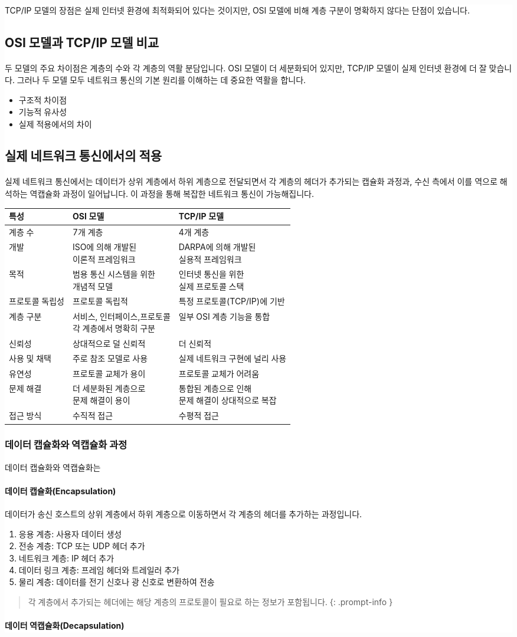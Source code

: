 TCP/IP 모델의 장점은 실제 인터넷 환경에 최적화되어 있다는 것이지만, OSI 모델에 비해 계층 구분이 명확하지 않다는 단점이 있습니다.

## OSI 모델과 TCP/IP 모델 비교

두 모델의 주요 차이점은 계층의 수와 각 계층의 역활 분담입니다.  OSI 모델이 더 세분화되어 있지만, TCP/IP 모델이 실제 인터넷 환경에 더 잘 맞습니다. 그러나 두 모델 모두 네트워크 통신의 기본 원리를 이해하는 데 중요한 역활을 합니다.

- 구조적 차이점
- 기능적 유사성
- 실제 적용에서의 차이

## 실제 네트워크 통신에서의 적용

실제 네트워크 통신에서는 데이터가 상위 계층에서 하위 계층으로 전달되면서 각 계층의 헤더가 추가되는 캡슐화 과정과, 수신 측에서 이를 역으로 해석하는 역캡슐화 과정이 일어납니다. 이 과정을 통해 복잡한 네트워크 통신이 가능해집니다.

|특성|OSI 모델|TCP/IP 모델|
|:--|:--|:--|
|계층 수|7개 계층|4개 계층|
|개발|ISO에 의해 개발된 <br>이론적 프레임워크|DARPA에 의해 개발된 <br>실용적 프레임워크|
|목적|범용 통신 시스템을 위한 <br>개념적 모델|인터넷 통신을 위한 <br>실제 프로토콜 스택|
|프로토콜 독립성|프로토콜 독립적|특정 프로토콜(TCP/IP)에 기반|
|계층 구분|서비스, 인터페이스,프로토콜<br>각 계층에서 명확히 구분|일부 OSI 계층 기능을 통합|
|신뢰성|상대적으로 덜 신뢰적|더 신뢰적|
|사용 및 채택|주로 참조 모델로 사용|실제 네트워크 구현에 널리 사용|
|유연성|프로토콜 교체가 용이|프로토콜 교체가 어려움|
|문제 해결|더 세분화된 계층으로<br>문제 해결이 용이|통합된 계층으로 인해 <br>문제 해결이 상대적으로 복잡|
|접근 방식|수직적 접근|수평적 접근|

### 데이터 캡슐화와 역캡슐화 과정

데이터 캡슐화와 역캡슐화는 

#### 데이터 캡슐화(Encapsulation)

데이터가 송신 호스트의 상위 계층에서 하위 계층으로 이동하면서 각 계층의 헤더를 추가하는 과정입니다.

1. 응용 계층: 사용자 데이터 생성
2. 전송 계층: TCP 또는 UDP 헤더 추가
3. 네트워크 계층: IP 헤더 추가
4. 데이터 링크 계층: 프레임 헤더와 트레일러 추가
5. 물리 계층: 데이터를 전기 신호나 광 신호로 변환하여 전송 

> 각 계층에서 추가되는 헤더에는 해당 계층의 프로토콜이 필요로 하는 정보가 포함됩니다.
{: .prompt-info }

#### 데이터 역캡슐화(Decapsulation)
